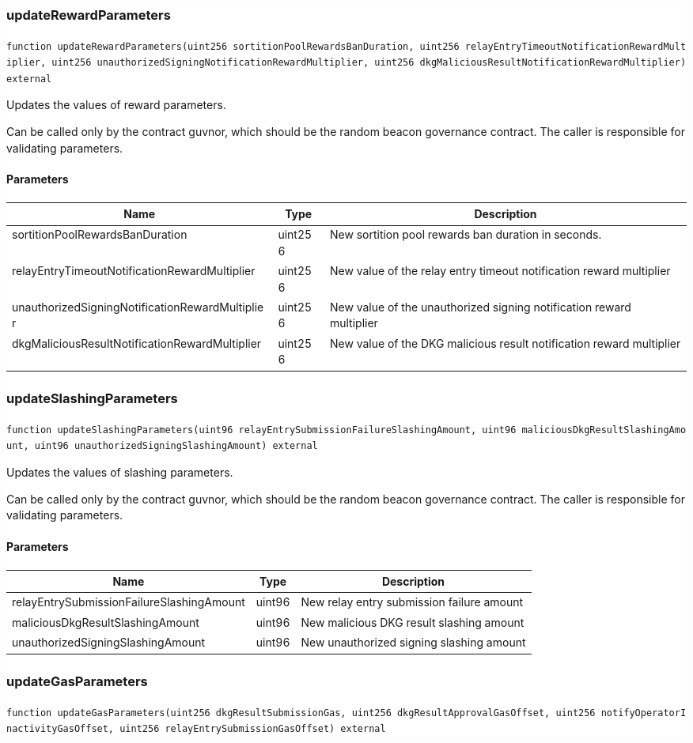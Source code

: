 ### updateRewardParameters

```solidity
function updateRewardParameters(uint256 sortitionPoolRewardsBanDuration, uint256 relayEntryTimeoutNotificationRewardMultiplier, uint256 unauthorizedSigningNotificationRewardMultiplier, uint256 dkgMaliciousResultNotificationRewardMultiplier) external
```

Updates the values of reward parameters.

Can be called only by the contract guvnor, which should be the
random beacon governance contract. The caller is responsible for
validating parameters.

#### Parameters

| Name | Type | Description |
| ---- | ---- | ----------- |
| sortitionPoolRewardsBanDuration | uint256 | New sortition pool rewards ban duration in seconds. |
| relayEntryTimeoutNotificationRewardMultiplier | uint256 | New value of the relay entry timeout notification reward multiplier |
| unauthorizedSigningNotificationRewardMultiplier | uint256 | New value of the unauthorized signing notification reward multiplier |
| dkgMaliciousResultNotificationRewardMultiplier | uint256 | New value of the DKG malicious result notification reward multiplier |

### updateSlashingParameters

```solidity
function updateSlashingParameters(uint96 relayEntrySubmissionFailureSlashingAmount, uint96 maliciousDkgResultSlashingAmount, uint96 unauthorizedSigningSlashingAmount) external
```

Updates the values of slashing parameters.

Can be called only by the contract guvnor, which should be the
random beacon governance contract. The caller is responsible for
validating parameters.

#### Parameters

| Name | Type | Description |
| ---- | ---- | ----------- |
| relayEntrySubmissionFailureSlashingAmount | uint96 | New relay entry submission failure amount |
| maliciousDkgResultSlashingAmount | uint96 | New malicious DKG result slashing amount |
| unauthorizedSigningSlashingAmount | uint96 | New unauthorized signing slashing amount |

### updateGasParameters

```solidity
function updateGasParameters(uint256 dkgResultSubmissionGas, uint256 dkgResultApprovalGasOffset, uint256 notifyOperatorInactivityGasOffset, uint256 relayEntrySubmissionGasOffset) external
```
